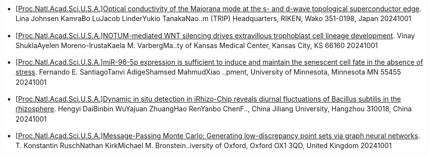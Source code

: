   - \[[Proc.Natl.Acad.Sci.U.S.A.](https://www.pnas.org/loi/pnas?af=R)\][Optical conductivity of the Majorana mode at the s- and d-wave topological superconductor edge](https://www.pnas.org/doi/abs/10.1073/pnas.2404009121?af=R). Lina Johnsen KamraBo LuJacob LinderYukio TanakaNao..m (TRIP) Headquarters, RIKEN, Wako 351-0198, Japan 	20241001

  - \[[Proc.Natl.Acad.Sci.U.S.A.](https://www.pnas.org/loi/pnas?af=R)\][NOTUM-mediated WNT silencing drives extravillous trophoblast cell lineage development](https://www.pnas.org/doi/abs/10.1073/pnas.2403003121?af=R). Vinay ShuklaAyelen Moreno-IrustaKaela M. VarbergMa..ty of Kansas Medical Center, Kansas City, KS 66160 	20241001

  - \[[Proc.Natl.Acad.Sci.U.S.A.](https://www.pnas.org/loi/pnas?af=R)\][miR-96-5p expression is sufficient to induce and maintain the senescent cell fate in the absence of stress](https://www.pnas.org/doi/abs/10.1073/pnas.2321182121?af=R). Fernando E. SantiagoTanvi AdigeShamsed MahmudXiao ..pment, University of Minnesota, Minnesota MN 55455 	20241001

  - \[[Proc.Natl.Acad.Sci.U.S.A.](https://www.pnas.org/loi/pnas?af=R)\][Dynamic in situ detection in iRhizo-Chip reveals diurnal fluctuations of Bacillus subtilis in the rhizosphere](https://www.pnas.org/doi/abs/10.1073/pnas.2408711121?af=R). Hengyi DaiBinbin WuYajuan ZhuangHao RenYanbo ChenF.., China Jiliang University, Hangzhou 310018, China 	20241001

  - \[[Proc.Natl.Acad.Sci.U.S.A.](https://www.pnas.org/loi/pnas?af=R)\][Message-Passing Monte Carlo: Generating low-discrepancy point sets via graph neural networks](https://www.pnas.org/doi/abs/10.1073/pnas.2409913121?af=R). T. Konstantin RuschNathan KirkMichael M. Bronstein..iversity of Oxford, Oxford OX1 3QD, United Kingdom 	20241001

